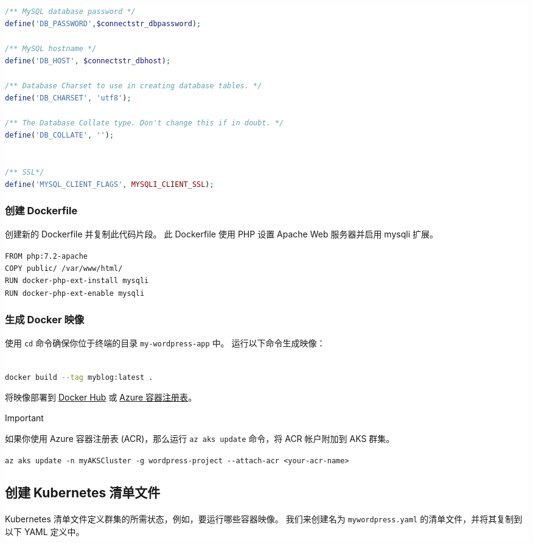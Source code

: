 ```php
/** MySQL database password */
define('DB_PASSWORD',$connectstr_dbpassword);

/** MySQL hostname */
define('DB_HOST', $connectstr_dbhost);

/** Database Charset to use in creating database tables. */
define('DB_CHARSET', 'utf8');

/** The Database Collate type. Don't change this if in doubt. */
define('DB_COLLATE', '');


/** SSL*/
define('MYSQL_CLIENT_FLAGS', MYSQLI_CLIENT_SSL);
```

### <a name="create-a-dockerfile"></a>创建 Dockerfile

创建新的 Dockerfile 并复制此代码片段。 此 Dockerfile 使用 PHP 设置 Apache Web 服务器并启用 mysqli 扩展。

```docker
FROM php:7.2-apache
COPY public/ /var/www/html/
RUN docker-php-ext-install mysqli
RUN docker-php-ext-enable mysqli
```

### <a name="build-your-docker-image"></a>生成 Docker 映像

使用 ```cd``` 命令确保你位于终端的目录 ```my-wordpress-app``` 中。 运行以下命令生成映像：

``` bash

docker build --tag myblog:latest .

```

将映像部署到 [Docker Hub](https://docs.docker.com/get-started/part3/#create-a-docker-hub-repository-and-push-your-image) 或 [Azure 容器注册表](../../container-registry/container-registry-get-started-azure-cli.md)。

> [!IMPORTANT]
> 如果你使用 Azure 容器注册表 (ACR)，那么运行 ```az aks update``` 命令，将 ACR 帐户附加到 AKS 群集。
>
> ```azurecli-interactive
> az aks update -n myAKSCluster -g wordpress-project --attach-acr <your-acr-name>
> ```

## <a name="create-kubernetes-manifest-file"></a>创建 Kubernetes 清单文件

Kubernetes 清单文件定义群集的所需状态，例如，要运行哪些容器映像。 我们来创建名为 `mywordpress.yaml` 的清单文件，并将其复制到以下 YAML 定义中。
